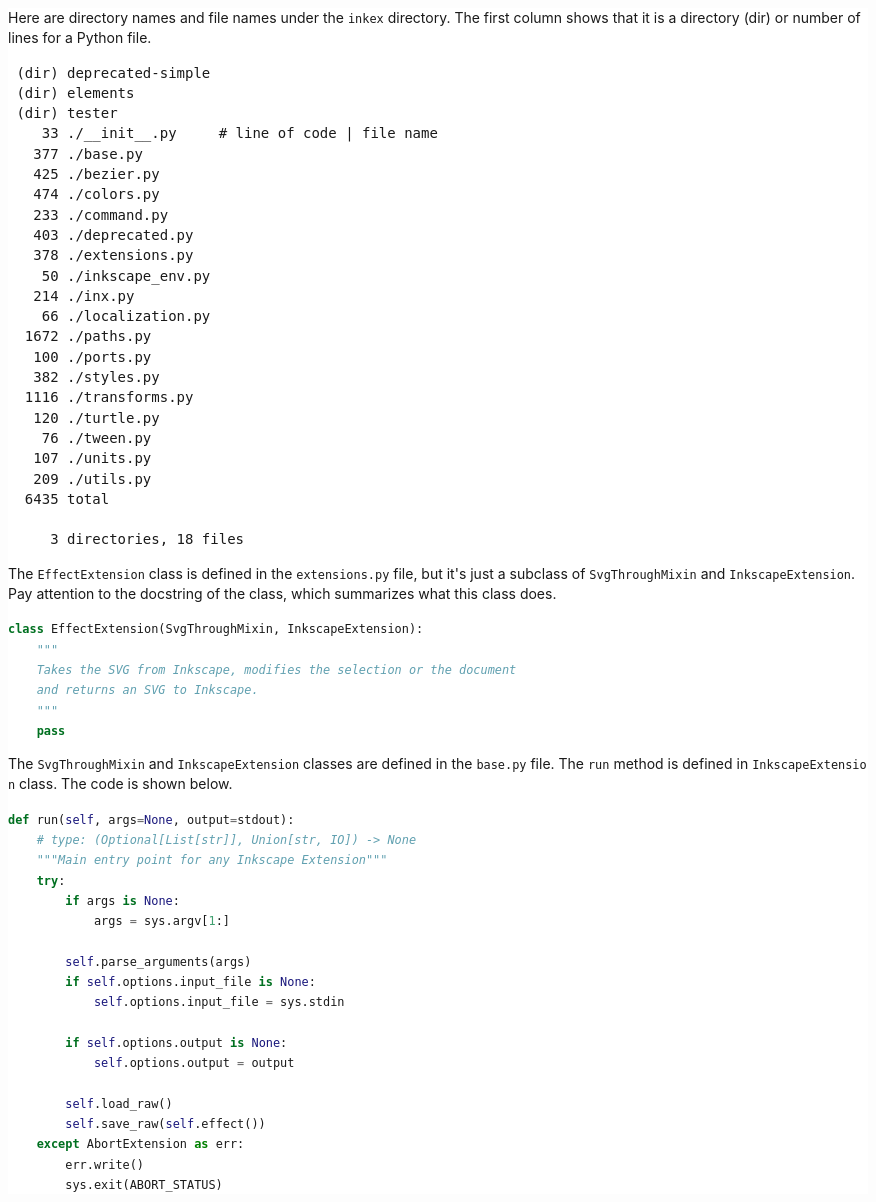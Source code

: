 Here are directory names and file names under the `inkex` directory. The first 
column shows that it is a directory (dir) or number of lines for a Python file. 

<pre>
 (dir) deprecated-simple 
 (dir) elements  
 (dir) tester  
    33 ./__init__.py     # line of code | file name
   377 ./base.py
   425 ./bezier.py
   474 ./colors.py
   233 ./command.py
   403 ./deprecated.py
   378 ./extensions.py
    50 ./inkscape_env.py
   214 ./inx.py
    66 ./localization.py
  1672 ./paths.py
   100 ./ports.py
   382 ./styles.py
  1116 ./transforms.py
   120 ./turtle.py
    76 ./tween.py
   107 ./units.py
   209 ./utils.py
  6435 total

     3 directories, 18 files
</pre>

The `EffectExtension` class is defined in the `extensions.py` file, but it's just 
a subclass of `SvgThroughMixin` and `InkscapeExtension`. Pay attention to the docstring 
of the class, which summarizes what this class does. 

```python
class EffectExtension(SvgThroughMixin, InkscapeExtension):
    """
    Takes the SVG from Inkscape, modifies the selection or the document
    and returns an SVG to Inkscape.
    """
    pass
```

The `SvgThroughMixin` and `InkscapeExtension` classes are defined in the `base.py` 
file. The `run` method is defined in `InkscapeExtension` class. The code is shown 
below. 

```python
def run(self, args=None, output=stdout):
    # type: (Optional[List[str]], Union[str, IO]) -> None
    """Main entry point for any Inkscape Extension"""
    try:
        if args is None:
            args = sys.argv[1:]

        self.parse_arguments(args)
        if self.options.input_file is None:
            self.options.input_file = sys.stdin

        if self.options.output is None:
            self.options.output = output

        self.load_raw()
        self.save_raw(self.effect())
    except AbortExtension as err:
        err.write()
        sys.exit(ABORT_STATUS)
```